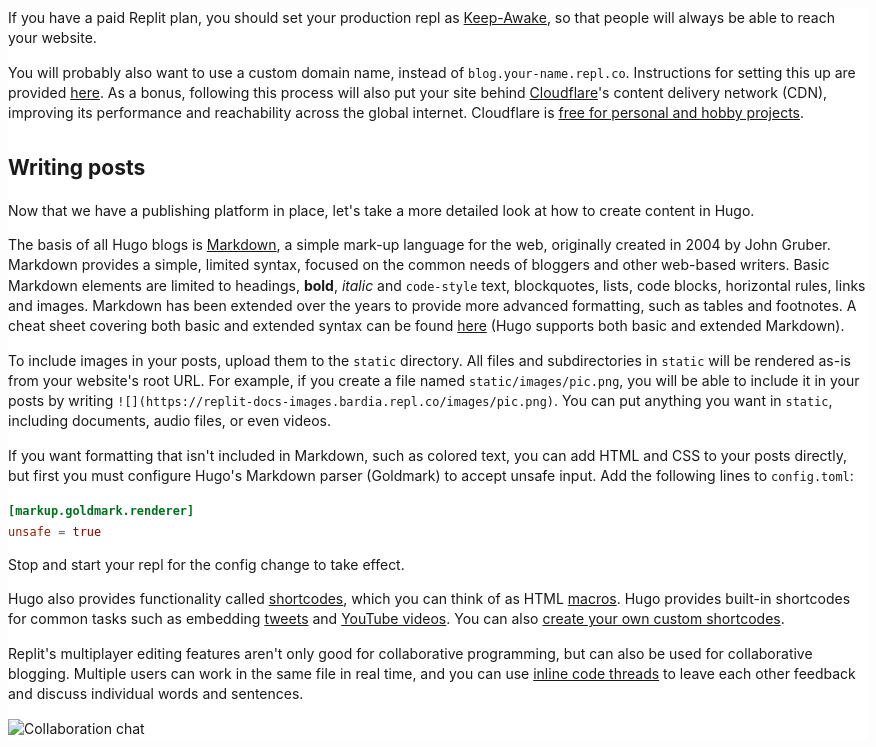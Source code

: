 If you have a paid Replit plan, you should set your production repl as [Keep-Awake](/hosting/enabling-keep-awake), so that people will always be able to reach your website.

You will probably also want to use a custom domain name, instead of `blog.your-name.repl.co`. Instructions for setting this up are provided [here](/hosting/hosting-web-pages#custom-domains). As a bonus, following this process will also put your site behind [Cloudflare](https://www.cloudflare.com/)'s content delivery network (CDN), improving its performance and reachability across the global internet. Cloudflare is [free for personal and hobby projects](https://www.cloudflare.com/plans/#overview).

## Writing posts

Now that we have a publishing platform in place, let's take a more detailed look at how to create content in Hugo.

The basis of all Hugo blogs is [Markdown](https://daringfireball.net/projects/markdown/), a simple mark-up language for the web, originally created in 2004 by John Gruber. Markdown provides a simple, limited syntax, focused on the common needs of bloggers and other web-based writers. Basic Markdown elements are limited to headings, **bold**, *italic* and `code-style` text, blockquotes, lists, code blocks, horizontal rules, links and images. Markdown has been extended over the years to provide more advanced formatting, such as tables and footnotes. A cheat sheet covering both basic and extended syntax can be found [here](https://www.markdownguide.org/cheat-sheet/) (Hugo supports both basic and extended Markdown).

To include images in your posts, upload them to the `static` directory. All files and subdirectories in `static` will be rendered as-is from your website's root URL. For example, if you create a file named `static/images/pic.png`, you will be able to include it in your posts by writing `![](https://replit-docs-images.bardia.repl.co/images/pic.png)`. You can put anything you want in `static`, including documents, audio files, or even videos.

If you want formatting that isn't included in Markdown, such as colored text, you can add HTML and CSS to your posts directly, but first you must configure Hugo's Markdown parser (Goldmark) to accept unsafe input. Add the following lines to `config.toml`:

```toml
[markup.goldmark.renderer]
unsafe = true
```

Stop and start your repl for the config change to take effect.

Hugo also provides functionality called [shortcodes](https://gohugo.io/content-management/shortcodes/), which you can think of as HTML [macros](https://en.wikipedia.org/wiki/Macro_(computer_science)). Hugo provides built-in shortcodes for common tasks such as embedding [tweets](https://gohugo.io/content-management/shortcodes/#tweet) and [YouTube videos](https://gohugo.io/content-management/shortcodes/#youtube). You can also [create your own custom shortcodes](https://gohugo.io/templates/shortcode-templates/).

Replit's multiplayer editing features aren't only good for collaborative programming, but can also be used for collaborative blogging. Multiple users can work in the same file in real time, and you can use [inline code threads](https://blog.replit.com/threads) to leave each other feedback and discuss individual words and sentences.

![Collaboration chat](https://replit-docs-images.bardia.repl.co/images/tutorials/40-multiuser-blog-nix/thread.png)

